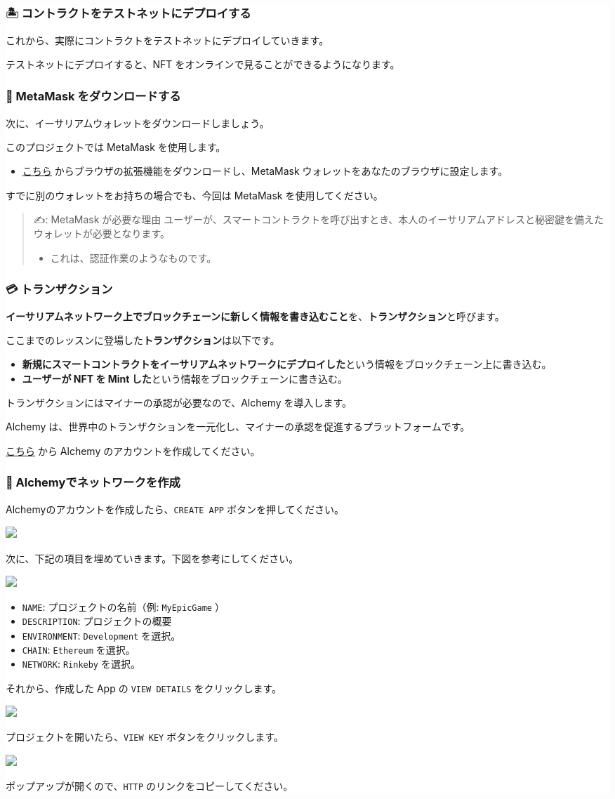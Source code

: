 ### 🏝 コントラクトをテストネットにデプロイする

これから、実際にコントラクトをテストネットにデプロイしていきます。

テストネットにデプロイすると、NFT をオンラインで見ることができるようになります。
### 🦊 MetaMask をダウンロードする

次に、イーサリアムウォレットをダウンロードしましょう。

このプロジェクトでは MetaMask を使用します。

- [こちら](https://metamask.io/download.html) からブラウザの拡張機能をダウンロードし、MetaMask ウォレットをあなたのブラウザに設定します。

すでに別のウォレットをお持ちの場合でも、今回は MetaMask を使用してください。

> ✍️: MetaMask が必要な理由
> ユーザーが、スマートコントラクトを呼び出すとき、本人のイーサリアムアドレスと秘密鍵を備えたウォレットが必要となります。
> - これは、認証作業のようなものです。
### 💳 トランザクション

**イーサリアムネットワーク上でブロックチェーンに新しく情報を書き込むこと**を、**トランザクション**と呼びます。

ここまでのレッスンに登場した**トランザクション**は以下です。
- **新規にスマートコントラクトをイーサリアムネットワークにデプロイした**という情報をブロックチェーン上に書き込む。
- **ユーザーが NFT を Mint した**という情報をブロックチェーンに書き込む。

トランザクションにはマイナーの承認が必要なので、Alchemy を導入します。

Alchemy は、世界中のトランザクションを一元化し、マイナーの承認を促進するプラットフォームです。

[こちら](https://www.alchemy.com/) から Alchemy のアカウントを作成してください。
### 💎 Alchemyでネットワークを作成

Alchemyのアカウントを作成したら、`CREATE APP` ボタンを押してください。

![](/public/images/3-ETH-NFT-game/section-1/1_5_1.png)

次に、下記の項目を埋めていきます。下図を参考にしてください。

![](/public/images/3-ETH-NFT-game/section-1/1_5_2.png)

- `NAME`: プロジェクトの名前（例: `MyEpicGame` ）
- `DESCRIPTION`: プロジェクトの概要
- `ENVIRONMENT`: `Development` を選択。
- `CHAIN`: `Ethereum` を選択。
- `NETWORK`: `Rinkeby` を選択。

それから、作成した App の `VIEW DETAILS` をクリックします。

![](/public/images/3-ETH-NFT-game/section-1/1_5_3.png)

プロジェクトを開いたら、`VIEW KEY` ボタンをクリックします。

![](/public/images/3-ETH-NFT-game/section-1/1_5_4.png)

ポップアップが開くので、`HTTP` のリンクをコピーしてください。
